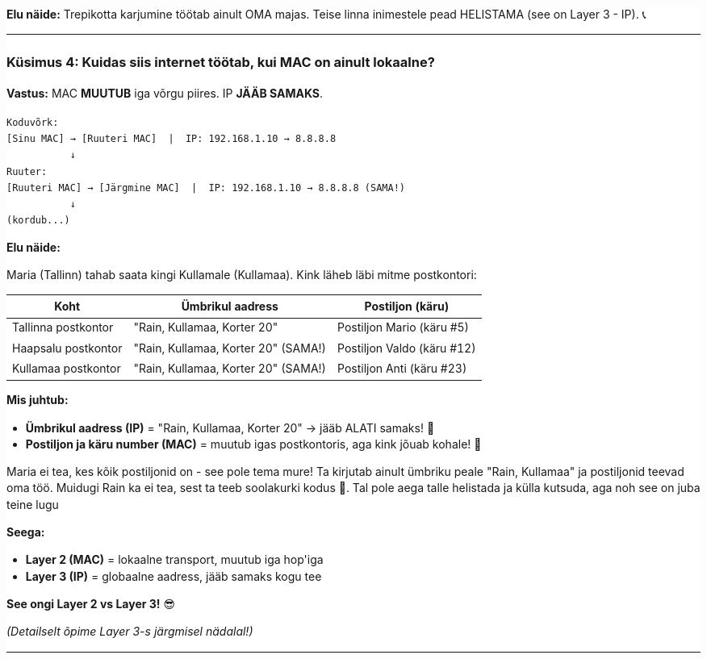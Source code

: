 **Elu näide:** Trepikotta karjumine töötab ainult OMA majas. Teise linna inimestele pead HELISTAMA (see on Layer 3 - IP). 📞

---

### **Küsimus 4:** Kuidas siis internet töötab, kui MAC on ainult lokaalne?

**Vastus:** MAC **MUUTUB** iga võrgu piires. IP **JÄÄB SAMAKS**.
```
Koduvõrk:
[Sinu MAC] → [Ruuteri MAC]  |  IP: 192.168.1.10 → 8.8.8.8
           ↓
Ruuter:
[Ruuteri MAC] → [Järgmine MAC]  |  IP: 192.168.1.10 → 8.8.8.8 (SAMA!)
           ↓
(kordub...)
```

**Elu näide:**

Maria (Tallinn) tahab saata kingi Kullamale (Kullamaa). Kink läheb läbi mitme postkontori:

| Koht | Ümbrikul aadress | Postiljon (käru) |
|------|------------------|------------------|
| Tallinna postkontor | "Rain, Kullamaa, Korter 20" | Postiljon Mario (käru #5) |
| Haapsalu postkontor | "Rain, Kullamaa, Korter 20" (SAMA!) | Postiljon Valdo (käru #12) |
| Kullamaa postkontor | "Rain, Kullamaa, Korter 20" (SAMA!) | Postiljon Anti (käru #23) |

**Mis juhtub:**
- **Ümbrikul aadress (IP)** = "Rain, Kullamaa, Korter 20" → jääb ALATI samaks! 📮
- **Postiljon ja käru number (MAC)** = muutub igas postkontoris, aga kink jõuab kohale! 🎁

Maria ei tea, kes kõik postiljonid on - see pole tema mure! Ta kirjutab ainult ümbriku peale "Rain, Kullamaa" ja postiljonid teevad oma töö. Muidugi Rain ka ei tea, sest ta teeb soolakurki kodus 🥒. Tal pole aega talle helistada ja külla kutsuda, aga noh see on juba teine lugu

**Seega:**
- **Layer 2 (MAC)** = lokaalne transport, muutub iga hop'iga
- **Layer 3 (IP)** = globaalne aadress, jääb samaks kogu tee

**See ongi Layer 2 vs Layer 3!** 😎

*(Detailselt õpime Layer 3-s järgmisel nädalal!)*

---

